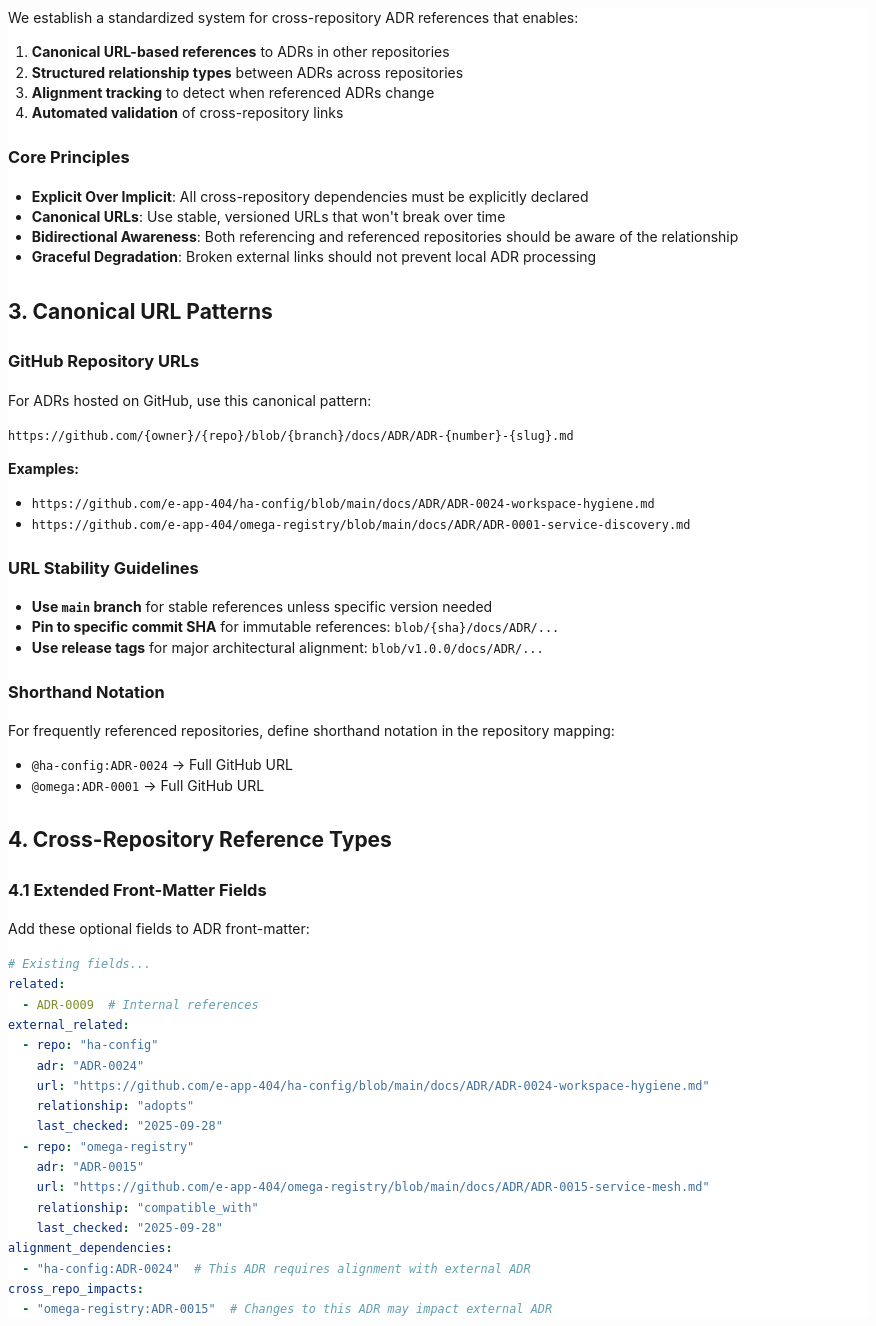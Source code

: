 We establish a standardized system for cross-repository ADR references that enables:

1. **Canonical URL-based references** to ADRs in other repositories
2. **Structured relationship types** between ADRs across repositories
3. **Alignment tracking** to detect when referenced ADRs change
4. **Automated validation** of cross-repository links

### Core Principles

- **Explicit Over Implicit**: All cross-repository dependencies must be explicitly declared
- **Canonical URLs**: Use stable, versioned URLs that won't break over time
- **Bidirectional Awareness**: Both referencing and referenced repositories should be aware of the relationship
- **Graceful Degradation**: Broken external links should not prevent local ADR processing

## 3. Canonical URL Patterns

### GitHub Repository URLs

For ADRs hosted on GitHub, use this canonical pattern:
```
https://github.com/{owner}/{repo}/blob/{branch}/docs/ADR/ADR-{number}-{slug}.md
```

**Examples:**
- `https://github.com/e-app-404/ha-config/blob/main/docs/ADR/ADR-0024-workspace-hygiene.md`
- `https://github.com/e-app-404/omega-registry/blob/main/docs/ADR/ADR-0001-service-discovery.md`

### URL Stability Guidelines

- **Use `main` branch** for stable references unless specific version needed
- **Pin to specific commit SHA** for immutable references: `blob/{sha}/docs/ADR/...`
- **Use release tags** for major architectural alignment: `blob/v1.0.0/docs/ADR/...`

### Shorthand Notation

For frequently referenced repositories, define shorthand notation in the repository mapping:
- `@ha-config:ADR-0024` → Full GitHub URL
- `@omega:ADR-0001` → Full GitHub URL

## 4. Cross-Repository Reference Types

### 4.1 Extended Front-Matter Fields

Add these optional fields to ADR front-matter:

```yaml
# Existing fields...
related:
  - ADR-0009  # Internal references
external_related:
  - repo: "ha-config"
    adr: "ADR-0024"
    url: "https://github.com/e-app-404/ha-config/blob/main/docs/ADR/ADR-0024-workspace-hygiene.md"
    relationship: "adopts"
    last_checked: "2025-09-28"
  - repo: "omega-registry" 
    adr: "ADR-0015"
    url: "https://github.com/e-app-404/omega-registry/blob/main/docs/ADR/ADR-0015-service-mesh.md"
    relationship: "compatible_with"
    last_checked: "2025-09-28"
alignment_dependencies:
  - "ha-config:ADR-0024"  # This ADR requires alignment with external ADR
cross_repo_impacts:
  - "omega-registry:ADR-0015"  # Changes to this ADR may impact external ADR
```